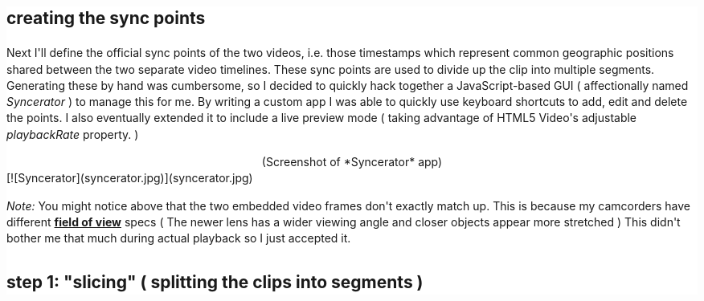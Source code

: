 ## creating the sync points

Next I'll define the official sync points of the two videos, i.e. those timestamps which represent common geographic
positions shared between the two separate video timelines. These sync points are used to divide up the clip into
multiple segments.  Generating these by hand was cumbersome, so I decided to quickly hack together a JavaScript-based
GUI ( affectionally named *Syncerator* ) to manage this for me. By writing a custom app I was able to quickly use keyboard
shortcuts to add, edit and delete the points. I also eventually extended it to include a live preview mode ( taking
advantage of HTML5 Video's adjustable *playbackRate* property. ) 

<center>(Screenshot of *Syncerator* app)</center>
[![Syncerator](syncerator.jpg)](syncerator.jpg)

*Note:* You might notice above that the two embedded video frames don't exactly match up. This is because my camcorders
have different **[field of view](https://en.wikipedia.org/wiki/Field_of_view)** specs ( The newer lens has a
wider viewing angle and closer objects appear more stretched ) This didn't bother me that much during actual playback so
I just accepted it. 

## step 1: "slicing" ( splitting the clips into segments )
